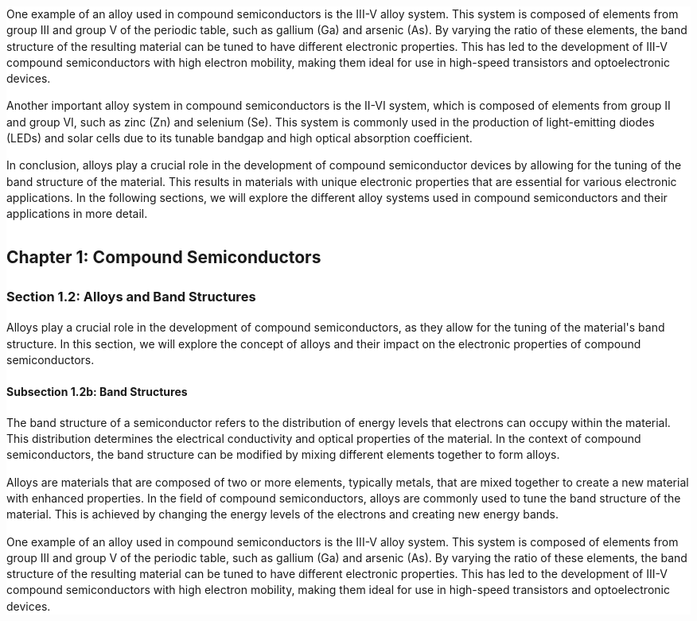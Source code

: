 One example of an alloy used in compound semiconductors is the III-V alloy system. This system is composed of elements from group III and group V of the periodic table, such as gallium (Ga) and arsenic (As). By varying the ratio of these elements, the band structure of the resulting material can be tuned to have different electronic properties. This has led to the development of III-V compound semiconductors with high electron mobility, making them ideal for use in high-speed transistors and optoelectronic devices.



Another important alloy system in compound semiconductors is the II-VI system, which is composed of elements from group II and group VI, such as zinc (Zn) and selenium (Se). This system is commonly used in the production of light-emitting diodes (LEDs) and solar cells due to its tunable bandgap and high optical absorption coefficient.



In conclusion, alloys play a crucial role in the development of compound semiconductor devices by allowing for the tuning of the band structure of the material. This results in materials with unique electronic properties that are essential for various electronic applications. In the following sections, we will explore the different alloy systems used in compound semiconductors and their applications in more detail.





## Chapter 1: Compound Semiconductors



### Section 1.2: Alloys and Band Structures



Alloys play a crucial role in the development of compound semiconductors, as they allow for the tuning of the material's band structure. In this section, we will explore the concept of alloys and their impact on the electronic properties of compound semiconductors.



#### Subsection 1.2b: Band Structures



The band structure of a semiconductor refers to the distribution of energy levels that electrons can occupy within the material. This distribution determines the electrical conductivity and optical properties of the material. In the context of compound semiconductors, the band structure can be modified by mixing different elements together to form alloys.



Alloys are materials that are composed of two or more elements, typically metals, that are mixed together to create a new material with enhanced properties. In the field of compound semiconductors, alloys are commonly used to tune the band structure of the material. This is achieved by changing the energy levels of the electrons and creating new energy bands.



One example of an alloy used in compound semiconductors is the III-V alloy system. This system is composed of elements from group III and group V of the periodic table, such as gallium (Ga) and arsenic (As). By varying the ratio of these elements, the band structure of the resulting material can be tuned to have different electronic properties. This has led to the development of III-V compound semiconductors with high electron mobility, making them ideal for use in high-speed transistors and optoelectronic devices.
